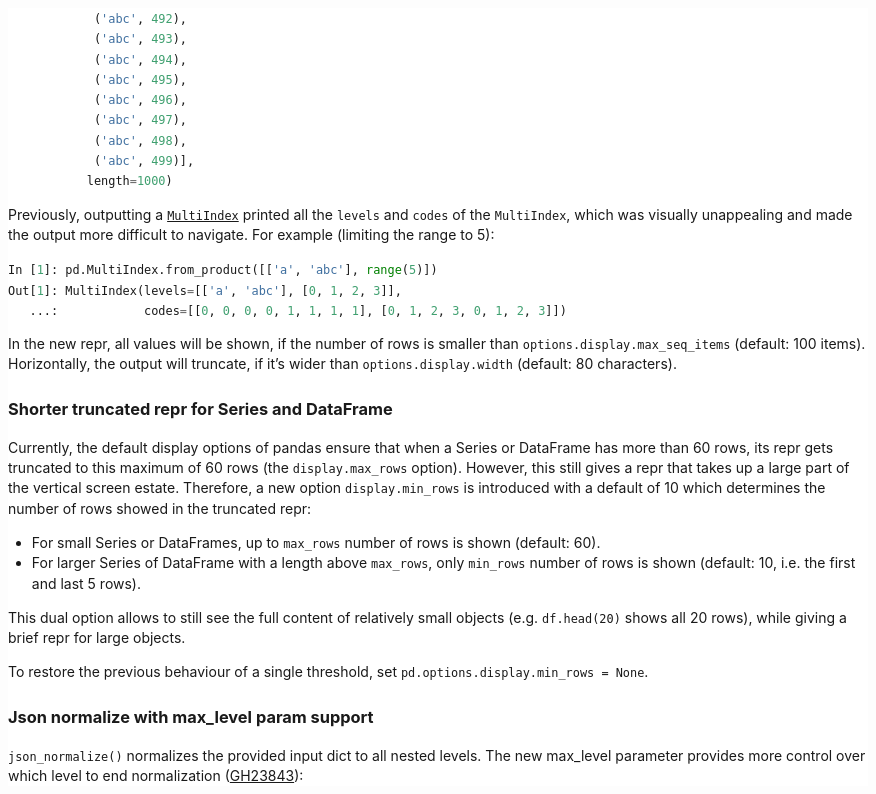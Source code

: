 ``` python
            ('abc', 492),
            ('abc', 493),
            ('abc', 494),
            ('abc', 495),
            ('abc', 496),
            ('abc', 497),
            ('abc', 498),
            ('abc', 499)],
           length=1000)
```

Previously, outputting a [``MultiIndex``](https://pandas.pydata.org/pandas-docs/stable/reference/api/pandas.MultiIndex.html#pandas.MultiIndex) printed all the ``levels`` and
``codes`` of the ``MultiIndex``, which was visually unappealing and made
the output more difficult to navigate. For example (limiting the range to 5):

``` python
In [1]: pd.MultiIndex.from_product([['a', 'abc'], range(5)])
Out[1]: MultiIndex(levels=[['a', 'abc'], [0, 1, 2, 3]],
   ...:            codes=[[0, 0, 0, 0, 1, 1, 1, 1], [0, 1, 2, 3, 0, 1, 2, 3]])
```

In the new repr, all values will be shown, if the number of rows is smaller
than ``options.display.max_seq_items`` (default: 100 items). Horizontally,
the output will truncate, if it’s wider than ``options.display.width``
(default: 80 characters).

### Shorter truncated repr for Series and DataFrame

Currently, the default display options of pandas ensure that when a Series
or DataFrame has more than 60 rows, its repr gets truncated to this maximum
of 60 rows (the ``display.max_rows`` option). However, this still gives
a repr that takes up a large part of the vertical screen estate. Therefore,
a new option ``display.min_rows`` is introduced with a default of 10 which
determines the number of rows showed in the truncated repr:

- For small Series or DataFrames, up to ``max_rows`` number of rows is shown
(default: 60).
- For larger Series of DataFrame with a length above ``max_rows``, only
``min_rows`` number of rows is shown (default: 10, i.e. the first and last
5 rows).

This dual option allows to still see the full content of relatively small
objects (e.g. ``df.head(20)`` shows all 20 rows), while giving a brief repr
for large objects.

To restore the previous behaviour of a single threshold, set
``pd.options.display.min_rows = None``.

### Json normalize with max_level param support

``json_normalize()`` normalizes the provided input dict to all
nested levels. The new max_level parameter provides more control over
which level to end normalization ([GH23843](https://github.com/pandas-dev/pandas/issues/23843)):
